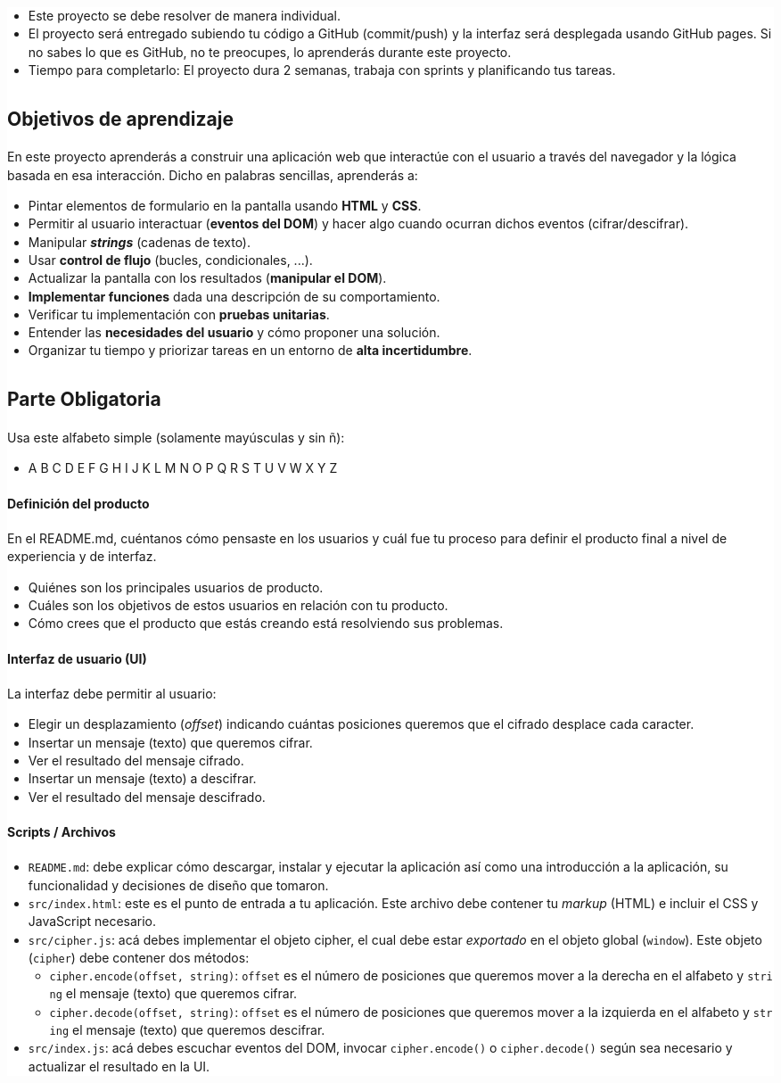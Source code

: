 - Este proyecto se debe resolver de manera individual.
- El proyecto será entregado subiendo tu código a GitHub (commit/push) y la interfaz será desplegada usando GitHub pages. Si no sabes lo que es GitHub, no te preocupes, lo aprenderás durante este proyecto.
- Tiempo para completarlo: El proyecto dura 2 semanas, trabaja con sprints y planificando tus tareas.

## Objetivos de aprendizaje

En este proyecto aprenderás a construir una aplicación web que interactúe con el usuario a través del navegador y la lógica basada en esa interacción. Dicho en palabras sencillas, aprenderás a:

- Pintar elementos de formulario en la pantalla usando **HTML** y **CSS**.
- Permitir al usuario interactuar (**eventos del DOM**) y hacer algo cuando ocurran dichos eventos (cifrar/descifrar).
- Manipular _**strings**_ (cadenas de texto).
- Usar **control de flujo** (bucles, condicionales, ...).
- Actualizar la pantalla con los resultados (**manipular el DOM**).
- **Implementar funciones** dada una descripción de su comportamiento.
- Verificar tu implementación con **pruebas unitarias**.
- Entender las **necesidades del usuario** y cómo proponer una solución.
- Organizar tu tiempo y priorizar tareas en un entorno de **alta incertidumbre**.

## Parte Obligatoria

Usa este alfabeto simple (solamente mayúsculas y sin ñ):

- A B C D E F G H I J K L M N O P Q R S T U V W X Y Z

#### Definición del producto

En el README.md, cuéntanos cómo pensaste en los usuarios y cuál fue tu proceso para definir el producto final a nivel de experiencia y de interfaz.

- Quiénes son los principales usuarios de producto.
- Cuáles son los objetivos de estos usuarios en relación con tu producto.
- Cómo crees que el producto que estás creando está resolviendo sus problemas.

#### Interfaz de usuario (UI)

La interfaz debe permitir al usuario:
- Elegir un desplazamiento (_offset_) indicando cuántas posiciones queremos que el cifrado desplace cada caracter.
- Insertar un mensaje (texto) que queremos cifrar.
- Ver el resultado del mensaje cifrado.
- Insertar un mensaje (texto) a descifrar.
- Ver el resultado del mensaje descifrado.

#### Scripts / Archivos

* `README.md`: debe explicar cómo descargar, instalar y ejecutar la aplicación
  así como una introducción a la aplicación, su funcionalidad y decisiones de
  diseño que tomaron.
* `src/index.html`: este es el punto de entrada a tu aplicación. Este archivo
  debe contener tu _markup_ (HTML) e incluir el CSS y JavaScript necesario.
* `src/cipher.js`: acá debes implementar el objeto cipher, el cual debe estar
  _exportado_ en el objeto global (`window`). Este objeto (`cipher`) debe
  contener dos métodos:
  - `cipher.encode(offset, string)`: `offset` es el número de posiciones que
    queremos mover a la derecha en el alfabeto y `string` el mensaje (texto)
    que queremos cifrar.
  - `cipher.decode(offset, string)`: `offset` es el número de posiciones que
    queremos mover a la izquierda en el alfabeto y `string` el mensaje
    (texto) que queremos descifrar.
* `src/index.js`: acá debes escuchar eventos del DOM, invocar `cipher.encode()`
  o `cipher.decode()` según sea necesario y actualizar el resultado en la UI.